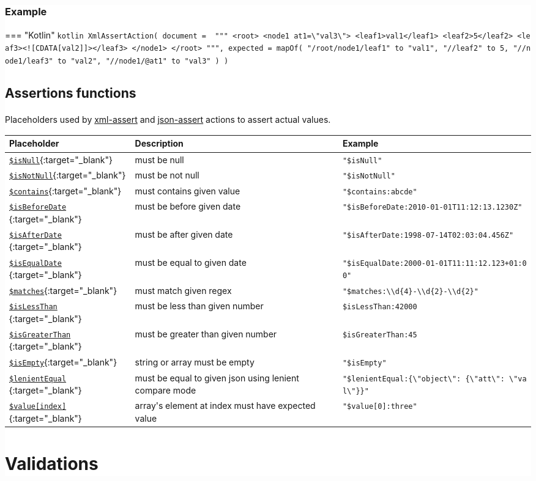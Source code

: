 ### Example
=== "Kotlin"
    ``` kotlin
    XmlAssertAction(
        document =  """
                    <root>
                       <node1 at1=\"val3\">
                           <leaf1>val1</leaf1>
                           <leaf2>5</leaf2>
                           <leaf3><![CDATA[val2]]></leaf3>
                       </node1>
                    </root>
                    """,
        expected = mapOf(
            "/root/node1/leaf1" to "val1",
            "//leaf2" to 5,
            "//node1/leaf3" to "val2",
            "//node1/@at1" to "val3"
        )
    )
    ```
## Assertions functions

Placeholders used by [xml-assert](#xml-assert) and [json-assert](#json-assert) actions to assert actual values.

| Placeholder                                                                                                                                                                                      | Description                                            | Example                                            |
|:-------------------------------------------------------------------------------------------------------------------------------------------------------------------------------------------------|:-------------------------------------------------------|:---------------------------------------------------|
| [`$isNull`](https://github.com/Enedis-OSS/chutney/blob/main/chutney/action-impl/src/main/java/fr/enedis/chutney/action/assertion/placeholder/IsNullAsserter.java){:target="_blank"}             | must be null                                           | `"$isNull"`                                        |
| [`$isNotNull`](https://github.com/Enedis-OSS/chutney/blob/main/chutney/action-impl/src/main/java/fr/enedis/chutney/action/assertion/placeholder/NotNullAsserter.java){:target="_blank"}         | must be not null                                       | `"$isNotNull"`                                     |
| [`$contains`](https://github.com/Enedis-OSS/chutney/blob/main/chutney/action-impl/src/main/java/fr/enedis/chutney/action/assertion/placeholder/ContainsAsserter.java){:target="_blank"}         | must contains given value                              | `"$contains:abcde"`                                |
| [`$isBeforeDate`](https://github.com/Enedis-OSS/chutney/blob/main/chutney/action-impl/src/main/java/fr/enedis/chutney/action/assertion/placeholder/BeforeDateAsserter.java){:target="_blank"}   | must be before given date                              | `"$isBeforeDate:2010-01-01T11:12:13.1230Z"`        |
| [`$isAfterDate`](https://github.com/Enedis-OSS/chutney/blob/main/chutney/action-impl/src/main/java/fr/enedis/chutney/action/assertion/placeholder/AfterDateAsserter.java){:target="_blank"}     | must be after given date                               | `"$isAfterDate:1998-07-14T02:03:04.456Z"`          |
| [`$isEqualDate`](https://github.com/Enedis-OSS/chutney/blob/main/chutney/action-impl/src/main/java/fr/enedis/chutney/action/assertion/placeholder/EqualDateAsserter.java){:target="_blank"}     | must be equal to given date                            | `"$isEqualDate:2000-01-01T11:11:12.123+01:00"`     |
| [`$matches`](https://github.com/Enedis-OSS/chutney/blob/main/chutney/action-impl/src/main/java/fr/enedis/chutney/action/assertion/placeholder/MatchesStringAsserter.java){:target="_blank"}     | must match given regex                                 | `"$matches:\\d{4}-\\d{2}-\\d{2}"`                  |
| [`$isLessThan`](https://github.com/Enedis-OSS/chutney/blob/main/chutney/action-impl/src/main/java/fr/enedis/chutney/action/assertion/placeholder/LessThanAsserter.java){:target="_blank"}       | must be less than given number                         | `$isLessThan:42000`                                |
| [`$isGreaterThan`](https://github.com/Enedis-OSS/chutney/blob/main/chutney/action-impl/src/main/java/fr/enedis/chutney/action/assertion/placeholder/GreaterThanAsserter.java){:target="_blank"} | must be greater than given number                      | `$isGreaterThan:45`                                |
| [`$isEmpty`](https://github.com/Enedis-OSS/chutney/blob/main/chutney/action-impl/src/main/java/fr/enedis/chutney/action/assertion/placeholder/IsEmptyAsserter.java){:target="_blank"}           | string or array must be empty                          | `"$isEmpty"`                                       |
| [`$lenientEqual`](https://github.com/Enedis-OSS/chutney/blob/main/chutney/action-impl/src/main/java/fr/enedis/chutney/action/assertion/placeholder/LenientEqualAsserter.java){:target="_blank"} | must be equal to given json using lenient compare mode | `"$lenientEqual:{\"object\": {\"att\": \"val\"}}"` |
| [`$value[index]`](https://github.com/Enedis-OSS/chutney/blob/main/chutney/action-impl/src/main/java/fr/enedis/chutney/action/assertion/placeholder/ValueArrayAsserter.java){:target="_blank"}   | array's element at index must have expected value      | `"$value[0]:three"`                                |


# Validations
